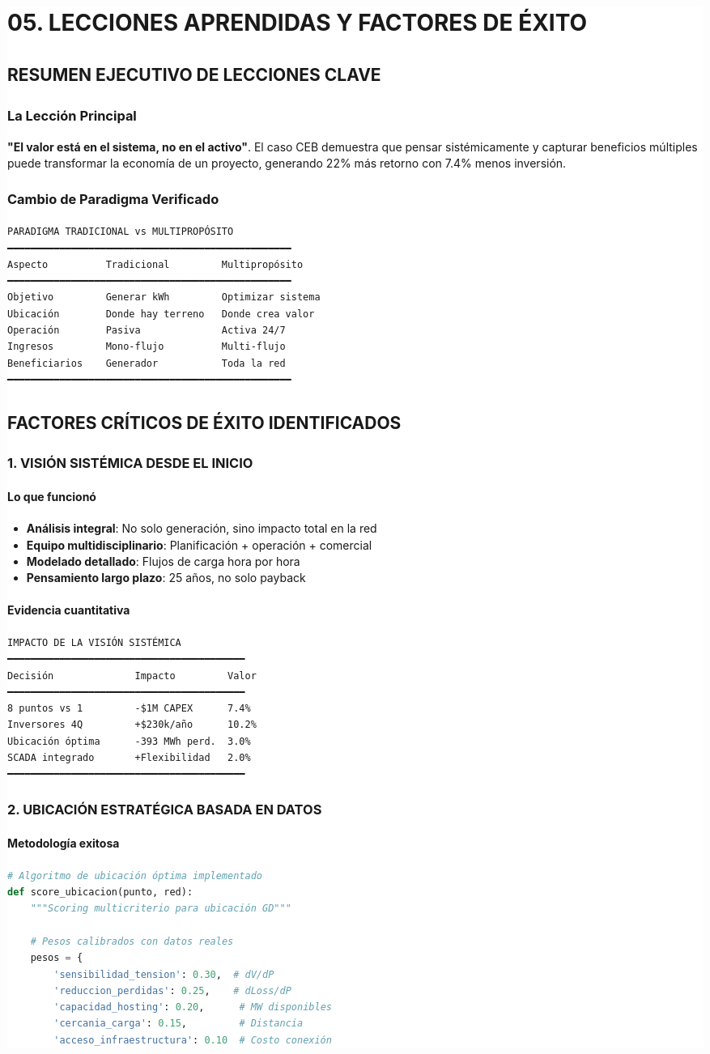 # 05. LECCIONES APRENDIDAS Y FACTORES DE ÉXITO

## RESUMEN EJECUTIVO DE LECCIONES CLAVE

### La Lección Principal
**"El valor está en el sistema, no en el activo"**. El caso CEB demuestra que pensar sistémicamente y capturar beneficios múltiples puede transformar la economía de un proyecto, generando 22% más retorno con 7.4% menos inversión.

### Cambio de Paradigma Verificado
```
PARADIGMA TRADICIONAL vs MULTIPROPÓSITO
━━━━━━━━━━━━━━━━━━━━━━━━━━━━━━━━━━━━━━━━━━━━━━━━━
Aspecto          Tradicional         Multipropósito
━━━━━━━━━━━━━━━━━━━━━━━━━━━━━━━━━━━━━━━━━━━━━━━━━
Objetivo         Generar kWh         Optimizar sistema
Ubicación        Donde hay terreno   Donde crea valor
Operación        Pasiva              Activa 24/7
Ingresos         Mono-flujo          Multi-flujo
Beneficiarios    Generador           Toda la red
━━━━━━━━━━━━━━━━━━━━━━━━━━━━━━━━━━━━━━━━━━━━━━━━━
```

## FACTORES CRÍTICOS DE ÉXITO IDENTIFICADOS

### 1. VISIÓN SISTÉMICA DESDE EL INICIO

#### Lo que funcionó
- **Análisis integral**: No solo generación, sino impacto total en la red
- **Equipo multidisciplinario**: Planificación + operación + comercial
- **Modelado detallado**: Flujos de carga hora por hora
- **Pensamiento largo plazo**: 25 años, no solo payback

#### Evidencia cuantitativa
```
IMPACTO DE LA VISIÓN SISTÉMICA
━━━━━━━━━━━━━━━━━━━━━━━━━━━━━━━━━━━━━━━━━
Decisión              Impacto         Valor
━━━━━━━━━━━━━━━━━━━━━━━━━━━━━━━━━━━━━━━━━
8 puntos vs 1         -$1M CAPEX      7.4%
Inversores 4Q         +$230k/año      10.2%
Ubicación óptima      -393 MWh perd.  3.0%
SCADA integrado       +Flexibilidad   2.0%
━━━━━━━━━━━━━━━━━━━━━━━━━━━━━━━━━━━━━━━━━
```

### 2. UBICACIÓN ESTRATÉGICA BASADA EN DATOS

#### Metodología exitosa
```python
# Algoritmo de ubicación óptima implementado
def score_ubicacion(punto, red):
    """Scoring multicriterio para ubicación GD"""
    
    # Pesos calibrados con datos reales
    pesos = {
        'sensibilidad_tension': 0.30,  # dV/dP
        'reduccion_perdidas': 0.25,    # dLoss/dP
        'capacidad_hosting': 0.20,      # MW disponibles
        'cercania_carga': 0.15,         # Distancia
        'acceso_infraestructura': 0.10  # Costo conexión
```